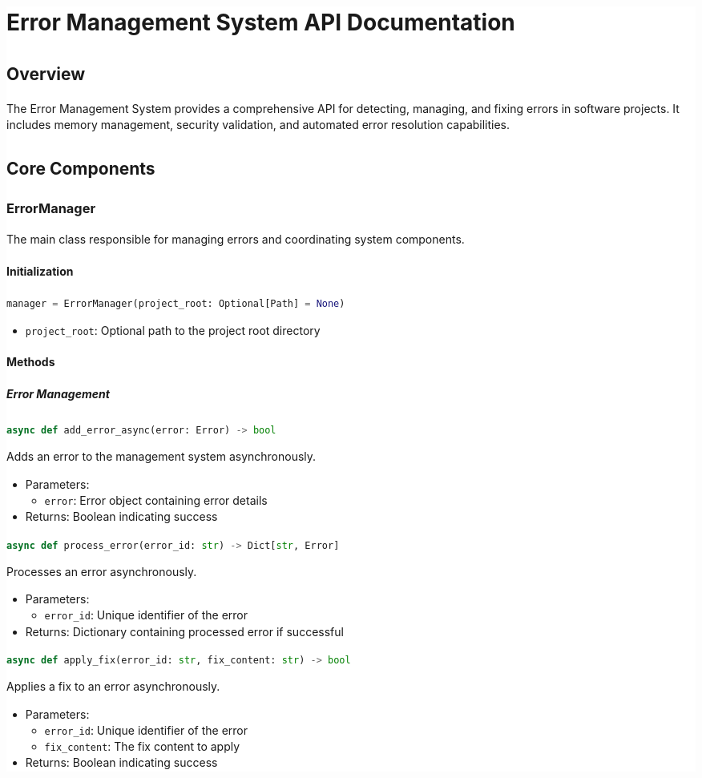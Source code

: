# Error Management System API Documentation

## Overview

The Error Management System provides a comprehensive API for detecting, managing, and fixing errors in software projects. It includes memory management, security validation, and automated error resolution capabilities.

## Core Components

### ErrorManager

The main class responsible for managing errors and coordinating system components.

#### Initialization

```python
manager = ErrorManager(project_root: Optional[Path] = None)
```

- `project_root`: Optional path to the project root directory

#### Methods

##### Error Management

```python
async def add_error_async(error: Error) -> bool
```

Adds an error to the management system asynchronously.

- Parameters:
  - `error`: Error object containing error details
- Returns: Boolean indicating success

```python
async def process_error(error_id: str) -> Dict[str, Error]
```

Processes an error asynchronously.

- Parameters:
  - `error_id`: Unique identifier of the error
- Returns: Dictionary containing processed error if successful

```python
async def apply_fix(error_id: str, fix_content: str) -> bool
```

Applies a fix to an error asynchronously.

- Parameters:
  - `error_id`: Unique identifier of the error
  - `fix_content`: The fix content to apply
- Returns: Boolean indicating success
